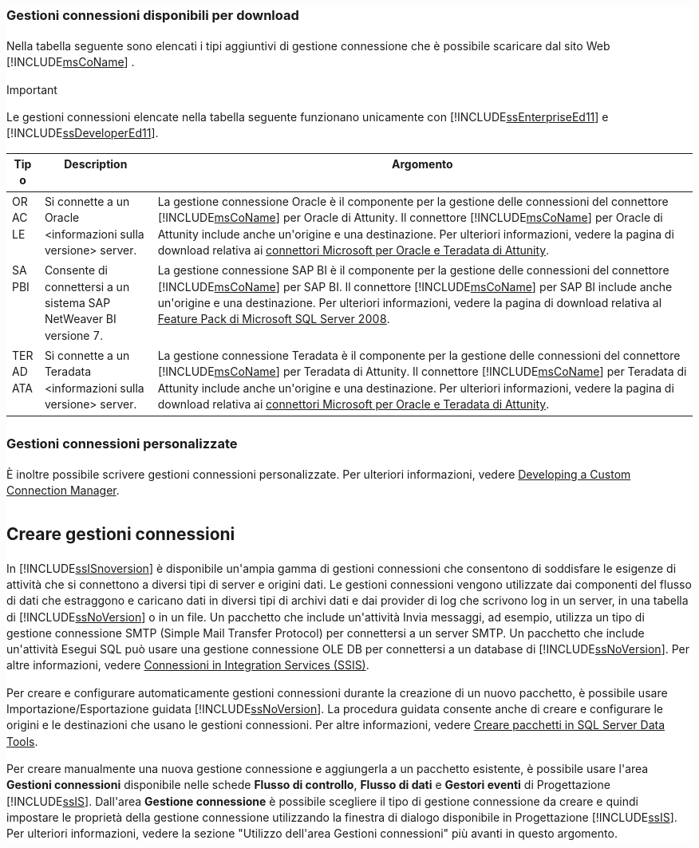 ### <a name="connection-managers-available-for-download"></a>Gestioni connessioni disponibili per download  
 Nella tabella seguente sono elencati i tipi aggiuntivi di gestione connessione che è possibile scaricare dal sito Web [!INCLUDE[msCoName](../../includes/msconame-md.md)] .  
  
> [!IMPORTANT]  
>  Le gestioni connessioni elencate nella tabella seguente funzionano unicamente con [!INCLUDE[ssEnterpriseEd11](../../includes/ssenterpriseed11-md.md)] e [!INCLUDE[ssDeveloperEd11](../../includes/ssdevelopered11-md.md)].  
  
|Tipo|Description|Argomento|  
|----------|-----------------|-----------|  
|ORACLE|Si connette a un Oracle \<informazioni sulla versione\> server.|La gestione connessione Oracle è il componente per la gestione delle connessioni del connettore [!INCLUDE[msCoName](../../includes/msconame-md.md)] per Oracle di Attunity. Il connettore [!INCLUDE[msCoName](../../includes/msconame-md.md)] per Oracle di Attunity include anche un'origine e una destinazione. Per ulteriori informazioni, vedere la pagina di download relativa ai [connettori Microsoft per Oracle e Teradata di Attunity](http://go.microsoft.com/fwlink/?LinkId=251526).|  
|SAPBI|Consente di connettersi a un sistema SAP NetWeaver BI versione 7.|La gestione connessione SAP BI è il componente per la gestione delle connessioni del connettore [!INCLUDE[msCoName](../../includes/msconame-md.md)] per SAP BI. Il connettore [!INCLUDE[msCoName](../../includes/msconame-md.md)] per SAP BI include anche un'origine e una destinazione. Per ulteriori informazioni, vedere la pagina di download relativa al [Feature Pack di Microsoft SQL Server 2008](http://go.microsoft.com/fwlink/?LinkId=262016).|  
|TERADATA|Si connette a un Teradata \<informazioni sulla versione\> server.|La gestione connessione Teradata è il componente per la gestione delle connessioni del connettore [!INCLUDE[msCoName](../../includes/msconame-md.md)] per Teradata di Attunity. Il connettore [!INCLUDE[msCoName](../../includes/msconame-md.md)] per Teradata di Attunity include anche un'origine e una destinazione. Per ulteriori informazioni, vedere la pagina di download relativa ai [connettori Microsoft per Oracle e Teradata di Attunity](http://go.microsoft.com/fwlink/?LinkId=251526).|  
  
### <a name="custom-connection-managers"></a>Gestioni connessioni personalizzate  
 È inoltre possibile scrivere gestioni connessioni personalizzate. Per ulteriori informazioni, vedere [Developing a Custom Connection Manager](../../integration-services/extending-packages-custom-objects/connection-manager/developing-a-custom-connection-manager.md).  
  
## <a name="create-connection-managers"></a>Creare gestioni connessioni
  In [!INCLUDE[ssISnoversion](../../includes/ssisnoversion-md.md)] è disponibile un'ampia gamma di gestioni connessioni che consentono di soddisfare le esigenze di attività che si connettono a diversi tipi di server e origini dati. Le gestioni connessioni vengono utilizzate dai componenti del flusso di dati che estraggono e caricano dati in diversi tipi di archivi dati e dai provider di log che scrivono log in un server, in una tabella di [!INCLUDE[ssNoVersion](../../includes/ssnoversion-md.md)] o in un file. Un pacchetto che include un'attività Invia messaggi, ad esempio, utilizza un tipo di gestione connessione SMTP (Simple Mail Transfer Protocol) per connettersi a un server SMTP. Un pacchetto che include un'attività Esegui SQL può usare una gestione connessione OLE DB per connettersi a un database di [!INCLUDE[ssNoVersion](../../includes/ssnoversion-md.md)]. Per altre informazioni, vedere [Connessioni in Integration Services &#40;SSIS&#41;](../../integration-services/connection-manager/integration-services-ssis-connections.md).  
  
 Per creare e configurare automaticamente gestioni connessioni durante la creazione di un nuovo pacchetto, è possibile usare Importazione/Esportazione guidata [!INCLUDE[ssNoVersion](../../includes/ssnoversion-md.md)]. La procedura guidata consente anche di creare e configurare le origini e le destinazioni che usano le gestioni connessioni. Per altre informazioni, vedere [Creare pacchetti in SQL Server Data Tools](../../integration-services/create-packages-in-sql-server-data-tools.md).  
  
 Per creare manualmente una nuova gestione connessione e aggiungerla a un pacchetto esistente, è possibile usare l'area **Gestioni connessioni** disponibile nelle schede **Flusso di controllo**, **Flusso di dati** e **Gestori eventi** di Progettazione [!INCLUDE[ssIS](../../includes/ssis-md.md)]. Dall'area **Gestione connessione** è possibile scegliere il tipo di gestione connessione da creare e quindi impostare le proprietà della gestione connessione utilizzando la finestra di dialogo disponibile in Progettazione [!INCLUDE[ssIS](../../includes/ssis-md.md)]. Per ulteriori informazioni, vedere la sezione "Utilizzo dell'area Gestioni connessioni" più avanti in questo argomento.  
  